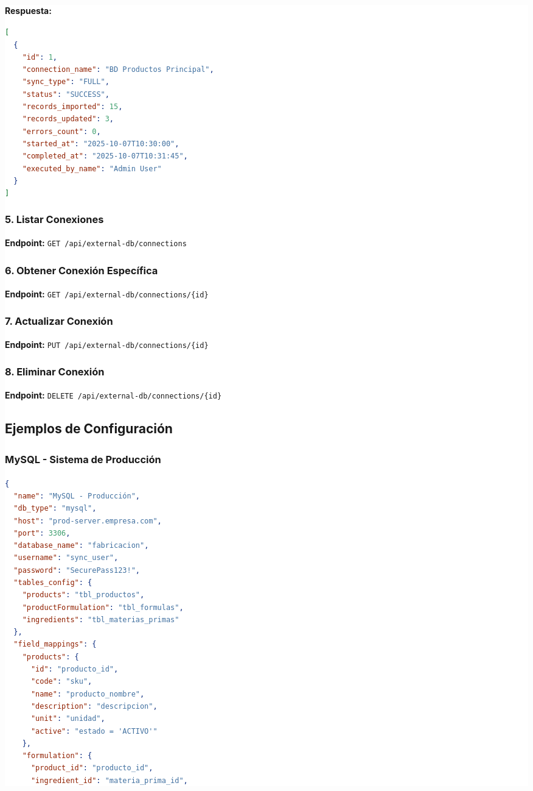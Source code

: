 **Respuesta:**
```json
[
  {
    "id": 1,
    "connection_name": "BD Productos Principal",
    "sync_type": "FULL",
    "status": "SUCCESS",
    "records_imported": 15,
    "records_updated": 3,
    "errors_count": 0,
    "started_at": "2025-10-07T10:30:00",
    "completed_at": "2025-10-07T10:31:45",
    "executed_by_name": "Admin User"
  }
]
```

### 5. Listar Conexiones

**Endpoint:** `GET /api/external-db/connections`

### 6. Obtener Conexión Específica

**Endpoint:** `GET /api/external-db/connections/{id}`

### 7. Actualizar Conexión

**Endpoint:** `PUT /api/external-db/connections/{id}`

### 8. Eliminar Conexión

**Endpoint:** `DELETE /api/external-db/connections/{id}`

## Ejemplos de Configuración

### MySQL - Sistema de Producción

```json
{
  "name": "MySQL - Producción",
  "db_type": "mysql",
  "host": "prod-server.empresa.com",
  "port": 3306,
  "database_name": "fabricacion",
  "username": "sync_user",
  "password": "SecurePass123!",
  "tables_config": {
    "products": "tbl_productos",
    "productFormulation": "tbl_formulas",
    "ingredients": "tbl_materias_primas"
  },
  "field_mappings": {
    "products": {
      "id": "producto_id",
      "code": "sku",
      "name": "producto_nombre",
      "description": "descripcion",
      "unit": "unidad",
      "active": "estado = 'ACTIVO'"
    },
    "formulation": {
      "product_id": "producto_id",
      "ingredient_id": "materia_prima_id",
```